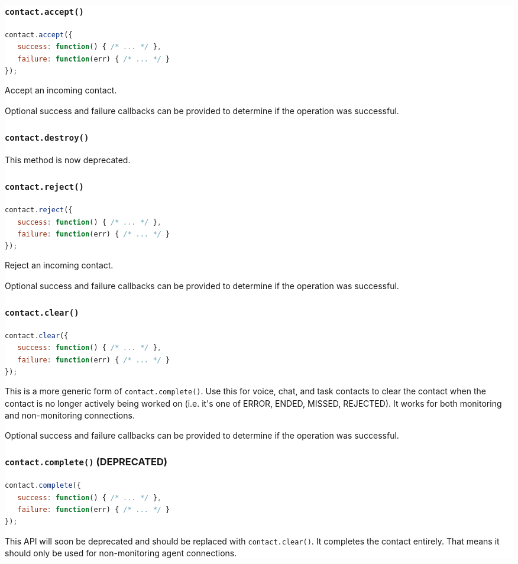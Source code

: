 ### `contact.accept()`
```js
contact.accept({
   success: function() { /* ... */ },
   failure: function(err) { /* ... */ }
});
```
Accept an incoming contact.

Optional success and failure callbacks can be provided to determine if the operation was successful.

### `contact.destroy()`
This method is now deprecated.

### `contact.reject()`
```js
contact.reject({
   success: function() { /* ... */ },
   failure: function(err) { /* ... */ }
});
```
Reject an incoming contact.

Optional success and failure callbacks can be provided to determine if the operation was successful.

### `contact.clear()`
```js
contact.clear({
   success: function() { /* ... */ },
   failure: function(err) { /* ... */ }
});
```
This is a more generic form of `contact.complete()`. Use this for voice, chat, and task contacts to clear the contact
when the contact is no longer actively being worked on (i.e. it's one of ERROR, ENDED, MISSED, REJECTED). 
It works for both monitoring and non-monitoring connections.

Optional success and failure callbacks can be provided to determine if the operation was successful.

### `contact.complete()` (DEPRECATED)
```js
contact.complete({
   success: function() { /* ... */ },
   failure: function(err) { /* ... */ }
});
```
This API will soon be deprecated and should be replaced with `contact.clear()`. It completes the contact entirely.
That means it should only be used for non-monitoring agent connections.
